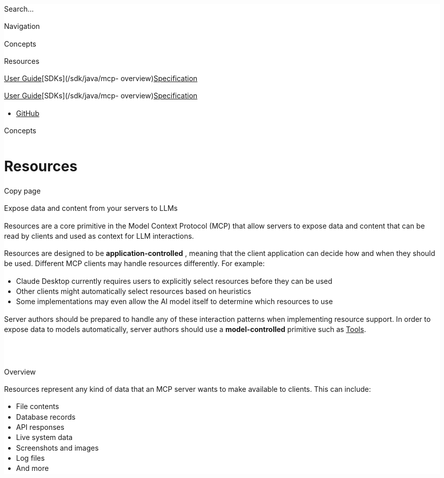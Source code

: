 Search...

Navigation

Concepts

Resources

[User Guide](/introduction)[SDKs](/sdk/java/mcp-
overview)[Specification](/specification/2025-03-26)

[User Guide](/introduction)[SDKs](/sdk/java/mcp-
overview)[Specification](/specification/2025-03-26)

* [GitHub](https://github.com/modelcontextprotocol)

Concepts

# Resources

Copy page

Expose data and content from your servers to LLMs

Resources are a core primitive in the Model Context Protocol (MCP) that allow
servers to expose data and content that can be read by clients and used as
context for LLM interactions.

Resources are designed to be **application-controlled** , meaning that the
client application can decide how and when they should be used. Different MCP
clients may handle resources differently. For example:

  * Claude Desktop currently requires users to explicitly select resources before they can be used
  * Other clients might automatically select resources based on heuristics
  * Some implementations may even allow the AI model itself to determine which resources to use

Server authors should be prepared to handle any of these interaction patterns
when implementing resource support. In order to expose data to models
automatically, server authors should use a **model-controlled** primitive such
as [Tools](./tools).

##

​

Overview

Resources represent any kind of data that an MCP server wants to make
available to clients. This can include:

  * File contents
  * Database records
  * API responses
  * Live system data
  * Screenshots and images
  * Log files
  * And more
